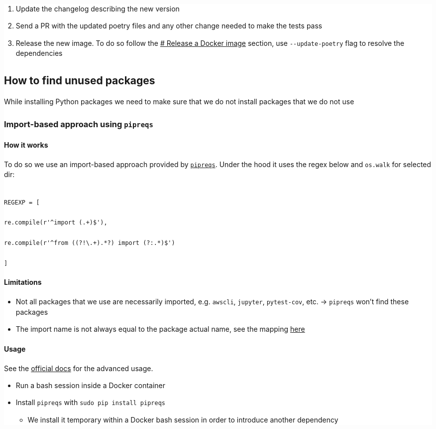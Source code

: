1.  Update the changelog describing the new version

2.  Send a PR with the updated poetry files and any other change needed
    to make the tests pass

3.  Release the new image. To do so follow the [<span
    class="underline"># Release a Docker
    image</span>](#how-to-test-a-package-in-a-docker-container)
    section, use `--update-poetry` flag to resolve the dependencies

## How to find unused packages


While installing Python packages we need to make sure that we do not
install packages that we do not use

### Import-based approach using `pipreqs`

#### How it works 

To do so we use an import-based approach provided by [<span
class="underline">`pipreqs`</span>](https://github.com/bndr/pipreqs).
Under the hood it uses the regex below and `os.walk` for selected dir:

```

REGEXP = [

re.compile(r'^import (.+)$'),

re.compile(r'^from ((?!\.+).*?) import (?:.*)$')

]

```

#### Limitations

-   Not all packages that we use are necessarily imported, e.g.
    `awscli`, `jupyter`, `pytest-cov`, etc. -> `pipreqs`
    won’t find these packages

-   The import name is not always equal to the package actual name, see
    the mapping [<span
    class="underline">here</span>](https://github.com/bndr/pipreqs/blob/master/pipreqs/mapping)

#### Usage

See the [<span class="underline">official
docs</span>](https://github.com/bndr/pipreqs) for the advanced usage.

-   Run a bash session inside a Docker container

-   Install `pipreqs` with `sudo pip install pipreqs`

    -   We install it temporary within a Docker bash session in order to
        introduce another dependency
